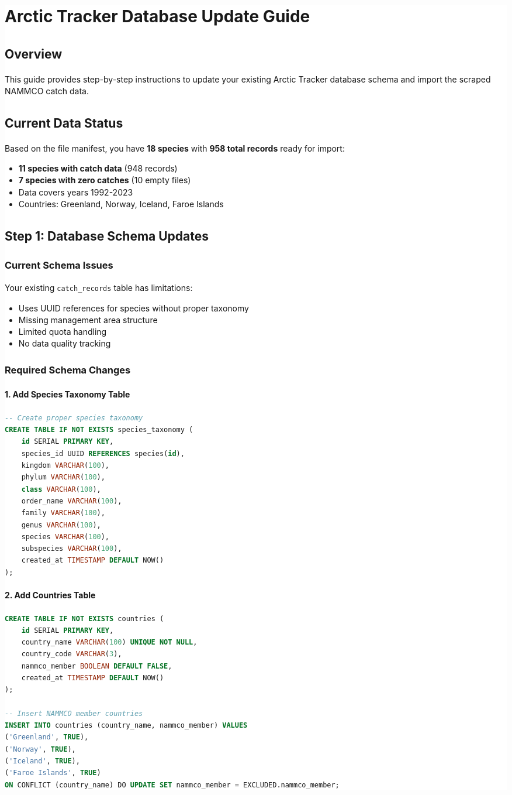 # Arctic Tracker Database Update Guide

## Overview

This guide provides step-by-step instructions to update your existing Arctic Tracker database schema and import the scraped NAMMCO catch data.

## Current Data Status

Based on the file manifest, you have **18 species** with **958 total records** ready for import:

- **11 species with catch data** (948 records)
- **7 species with zero catches** (10 empty files)
- Data covers years 1992-2023
- Countries: Greenland, Norway, Iceland, Faroe Islands

## Step 1: Database Schema Updates

### Current Schema Issues
Your existing `catch_records` table has limitations:
- Uses UUID references for species without proper taxonomy
- Missing management area structure
- Limited quota handling
- No data quality tracking

### Required Schema Changes

#### 1. Add Species Taxonomy Table
```sql
-- Create proper species taxonomy
CREATE TABLE IF NOT EXISTS species_taxonomy (
    id SERIAL PRIMARY KEY,
    species_id UUID REFERENCES species(id),
    kingdom VARCHAR(100),
    phylum VARCHAR(100),
    class VARCHAR(100),
    order_name VARCHAR(100),
    family VARCHAR(100),
    genus VARCHAR(100),
    species VARCHAR(100),
    subspecies VARCHAR(100),
    created_at TIMESTAMP DEFAULT NOW()
);
```

#### 2. Add Countries Table
```sql
CREATE TABLE IF NOT EXISTS countries (
    id SERIAL PRIMARY KEY,
    country_name VARCHAR(100) UNIQUE NOT NULL,
    country_code VARCHAR(3),
    nammco_member BOOLEAN DEFAULT FALSE,
    created_at TIMESTAMP DEFAULT NOW()
);

-- Insert NAMMCO member countries
INSERT INTO countries (country_name, nammco_member) VALUES
('Greenland', TRUE),
('Norway', TRUE),
('Iceland', TRUE),
('Faroe Islands', TRUE)
ON CONFLICT (country_name) DO UPDATE SET nammco_member = EXCLUDED.nammco_member;
```